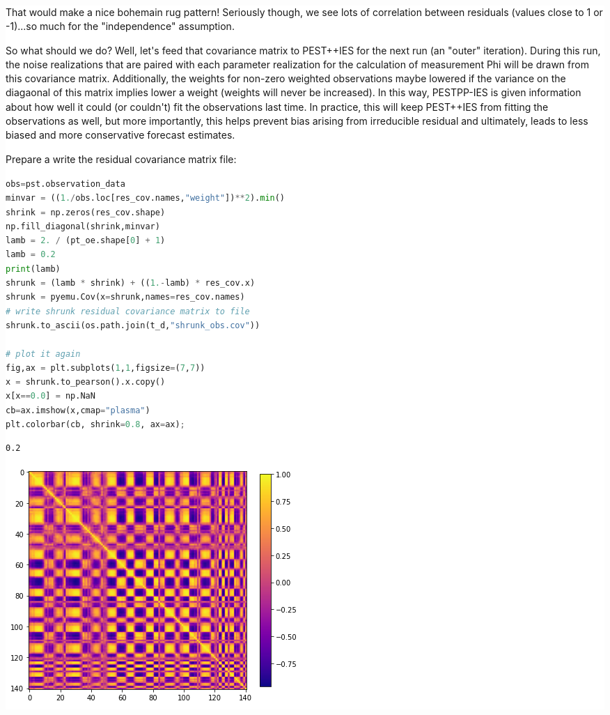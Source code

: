 

That would make a nice bohemain rug pattern!  Seriously though, we see lots of correlation between residuals (values close to 1 or -1)...so much for the "independence" assumption.

So what should we do?  Well, let's feed that covariance matrix to PEST++IES for the next run (an "outer" iteration).  During this run, the noise realizations that are paired with each parameter realization for the calculation of measurement Phi will be drawn from this covariance matrix.  Additionally, the weights for non-zero weighted observations maybe lowered if the variance on the diagaonal of this matrix implies lower a weight (weights will never be increased).  In this way, PESTPP-IES is given information about how well it could (or couldn't) fit the observations last time.  In practice, this will keep PEST++IES from fitting the observations as well, but more importantly, this helps prevent bias arising from irreducible residual and ultimately, leads to less biased and more conservative forecast estimates. 

Prepare a write the residual covariance matrix file:


```python
obs=pst.observation_data
minvar = ((1./obs.loc[res_cov.names,"weight"])**2).min()
shrink = np.zeros(res_cov.shape)
np.fill_diagonal(shrink,minvar)
lamb = 2. / (pt_oe.shape[0] + 1)
lamb = 0.2
print(lamb)
shrunk = (lamb * shrink) + ((1.-lamb) * res_cov.x)
shrunk = pyemu.Cov(x=shrunk,names=res_cov.names)
# write shrunk residual covariance matrix to file
shrunk.to_ascii(os.path.join(t_d,"shrunk_obs.cov"))

# plot it again
fig,ax = plt.subplots(1,1,figsize=(7,7))
x = shrunk.to_pearson().x.copy()
x[x==0.0] = np.NaN
cb=ax.imshow(x,cmap="plasma")
plt.colorbar(cb, shrink=0.8, ax=ax);
```

    0.2
    


    
![png](freyberg_ies_3_tot_error_cov_files/freyberg_ies_3_tot_error_cov_43_1.png)
    